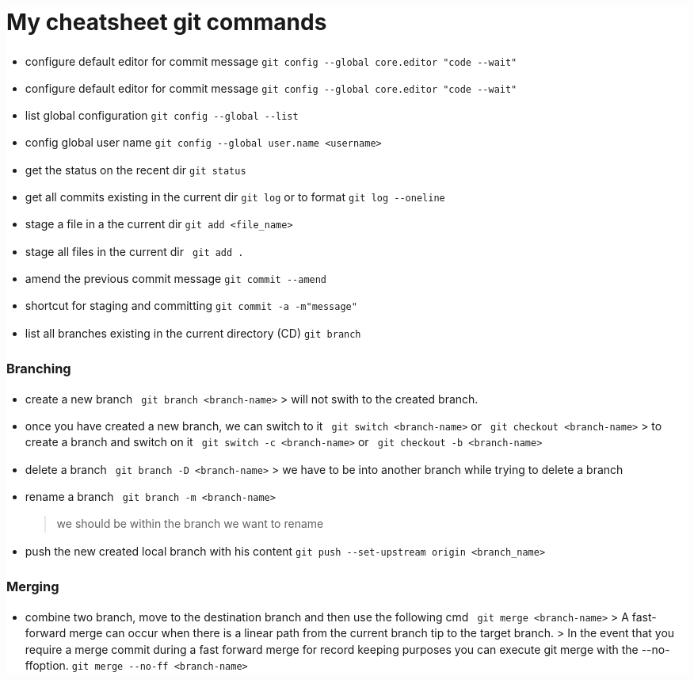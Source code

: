 # My cheatsheet git commands

- configure default editor for commit message
  `git config --global core.editor "code --wait"`

- configure default editor for commit message
  `git config --global core.editor "code --wait"`

- list global configuration `git config --global --list`

- config global user name `git config --global user.name <username>`

- get the status on the recent dir
  `git status`

- get all commits existing in the current dir
  `git log` or to format `git log --oneline`

- stage a file in a the current dir
  `git add <file_name>`

- stage all files in the current dir
  ` git add .`

- amend the previous commit message
  `git commit --amend `
- shortcut for staging and committing
  `git commit -a -m"message"`
- list all branches existing in the current directory (CD)
  `git branch`

### Branching

- create a new branch
  ` git branch <branch-name>` > will not swith to the created branch.

- once you have created a new branch, we can switch to it
  ` git switch <branch-name>` or ` git checkout <branch-name>` > to create a branch and switch on it ` git switch -c <branch-name>` or ` git checkout -b <branch-name>`

- delete a branch
  ` git branch -D <branch-name>` > we have to be into another branch while trying to delete a branch
- rename a branch
  ` git branch -m <branch-name>`

  > we should be within the branch we want to rename

- push the new created local branch with his content
  `git push --set-upstream origin <branch_name>`

### Merging

- combine two branch, move to the destination branch and then use the following cmd
  ` git merge <branch-name>` > A fast-forward merge can occur when there is a linear path from the current branch tip to the target branch. > In the event that you require a merge commit during a fast forward merge for record keeping purposes you can execute git merge with the --no-ffoption. `git merge --no-ff <branch-name>`
